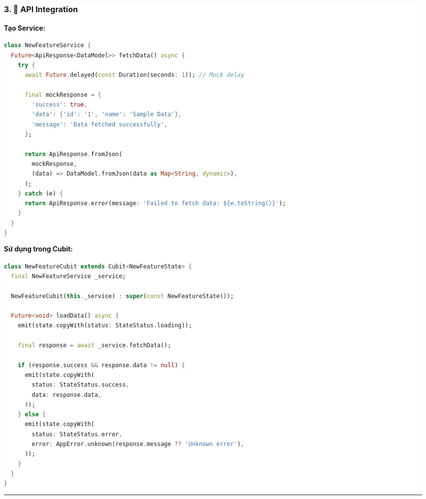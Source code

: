 ### **3. 🔌 API Integration**

**Tạo Service:**
```dart
class NewFeatureService {
  Future<ApiResponse<DataModel>> fetchData() async {
    try {
      await Future.delayed(const Duration(seconds: 1)); // Mock delay

      final mockResponse = {
        'success': true,
        'data': {'id': '1', 'name': 'Sample Data'},
        'message': 'Data fetched successfully',
      };

      return ApiResponse.fromJson(
        mockResponse,
        (data) => DataModel.fromJson(data as Map<String, dynamic>),
      );
    } catch (e) {
      return ApiResponse.error(message: 'Failed to fetch data: ${e.toString()}');
    }
  }
}
```

**Sử dụng trong Cubit:**
```dart
class NewFeatureCubit extends Cubit<NewFeatureState> {
  final NewFeatureService _service;

  NewFeatureCubit(this._service) : super(const NewFeatureState());

  Future<void> loadData() async {
    emit(state.copyWith(status: StateStatus.loading));

    final response = await _service.fetchData();

    if (response.success && response.data != null) {
      emit(state.copyWith(
        status: StateStatus.success,
        data: response.data,
      ));
    } else {
      emit(state.copyWith(
        status: StateStatus.error,
        error: AppError.unknown(response.message ?? 'Unknown error'),
      ));
    }
  }
}
```

---